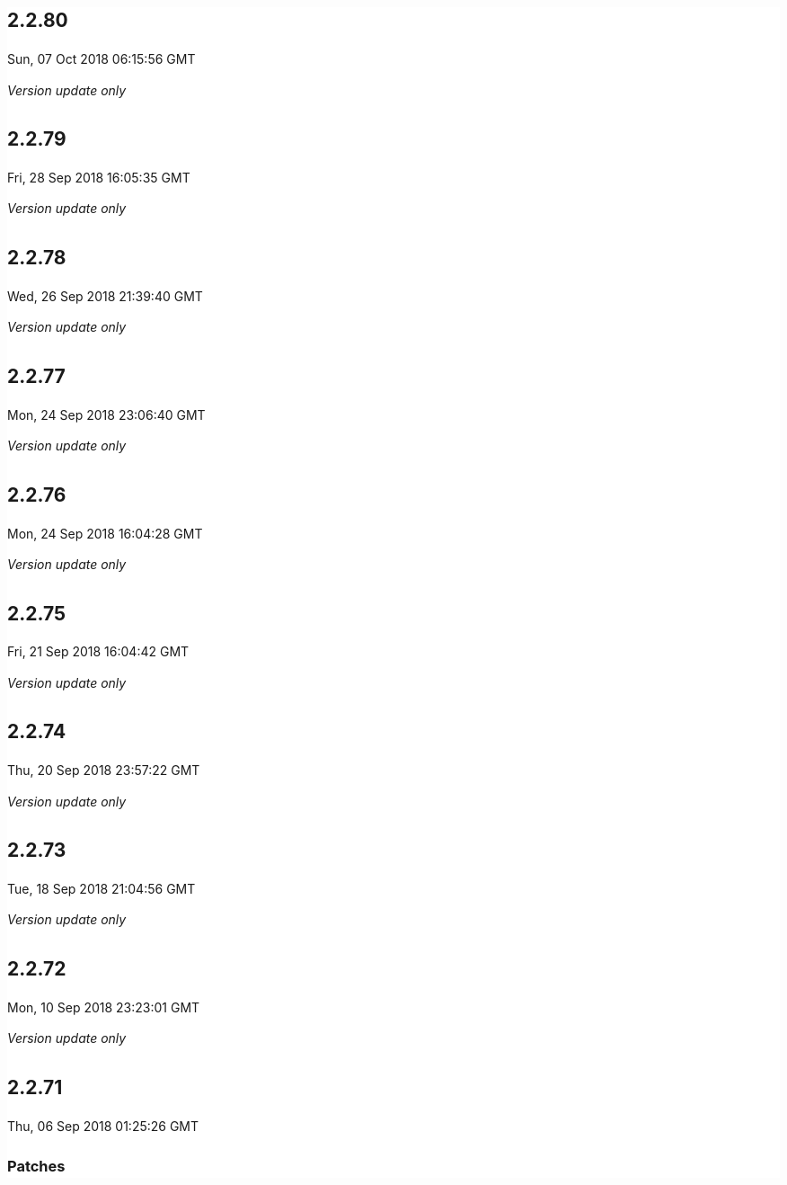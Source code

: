 ## 2.2.80
Sun, 07 Oct 2018 06:15:56 GMT

_Version update only_

## 2.2.79
Fri, 28 Sep 2018 16:05:35 GMT

_Version update only_

## 2.2.78
Wed, 26 Sep 2018 21:39:40 GMT

_Version update only_

## 2.2.77
Mon, 24 Sep 2018 23:06:40 GMT

_Version update only_

## 2.2.76
Mon, 24 Sep 2018 16:04:28 GMT

_Version update only_

## 2.2.75
Fri, 21 Sep 2018 16:04:42 GMT

_Version update only_

## 2.2.74
Thu, 20 Sep 2018 23:57:22 GMT

_Version update only_

## 2.2.73
Tue, 18 Sep 2018 21:04:56 GMT

_Version update only_

## 2.2.72
Mon, 10 Sep 2018 23:23:01 GMT

_Version update only_

## 2.2.71
Thu, 06 Sep 2018 01:25:26 GMT

### Patches
